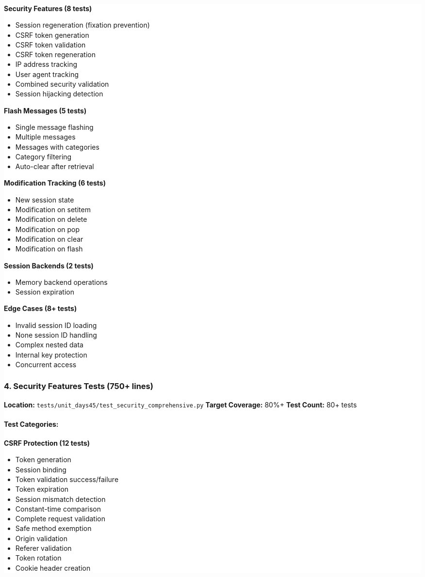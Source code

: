 **Security Features (8 tests)**
- Session regeneration (fixation prevention)
- CSRF token generation
- CSRF token validation
- CSRF token regeneration
- IP address tracking
- User agent tracking
- Combined security validation
- Session hijacking detection

**Flash Messages (5 tests)**
- Single message flashing
- Multiple messages
- Messages with categories
- Category filtering
- Auto-clear after retrieval

**Modification Tracking (6 tests)**
- New session state
- Modification on setitem
- Modification on delete
- Modification on pop
- Modification on clear
- Modification on flash

**Session Backends (2 tests)**
- Memory backend operations
- Session expiration

**Edge Cases (8+ tests)**
- Invalid session ID loading
- None session ID handling
- Complex nested data
- Internal key protection
- Concurrent access

### 4. Security Features Tests (750+ lines)
**Location:** `tests/unit_days45/test_security_comprehensive.py`
**Target Coverage:** 80%+
**Test Count:** 80+ tests

#### Test Categories:

**CSRF Protection (12 tests)**
- Token generation
- Session binding
- Token validation success/failure
- Token expiration
- Session mismatch detection
- Constant-time comparison
- Complete request validation
- Safe method exemption
- Origin validation
- Referer validation
- Token rotation
- Cookie header creation
